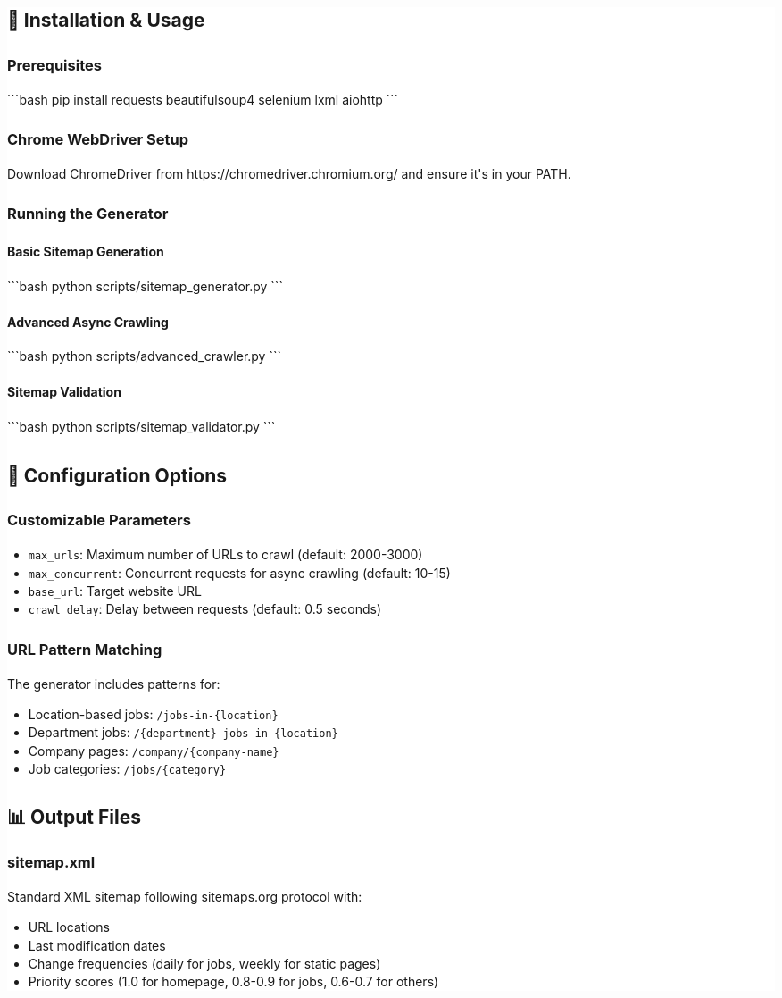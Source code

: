 ## 🚀 Installation & Usage

### Prerequisites
\`\`\`bash
pip install requests beautifulsoup4 selenium lxml aiohttp
\`\`\`

### Chrome WebDriver Setup
Download ChromeDriver from https://chromedriver.chromium.org/ and ensure it's in your PATH.

### Running the Generator

#### Basic Sitemap Generation 
\`\`\`bash
python scripts/sitemap_generator.py
\`\`\`

#### Advanced Async Crawling
\`\`\`bash
python scripts/advanced_crawler.py
\`\`\`

#### Sitemap Validation
\`\`\`bash
python scripts/sitemap_validator.py
\`\`\`

## 🔧 Configuration Options

### Customizable Parameters
- `max_urls`: Maximum number of URLs to crawl (default: 2000-3000)
- `max_concurrent`: Concurrent requests for async crawling (default: 10-15)
- `base_url`: Target website URL
- `crawl_delay`: Delay between requests (default: 0.5 seconds)

### URL Pattern Matching
The generator includes patterns for:
- Location-based jobs: `/jobs-in-{location}`
- Department jobs: `/{department}-jobs-in-{location}`
- Company pages: `/company/{company-name}`
- Job categories: `/jobs/{category}`

## 📊 Output Files

### sitemap.xml
Standard XML sitemap following sitemaps.org protocol with:
- URL locations
- Last modification dates
- Change frequencies (daily for jobs, weekly for static pages)
- Priority scores (1.0 for homepage, 0.8-0.9 for jobs, 0.6-0.7 for others)

